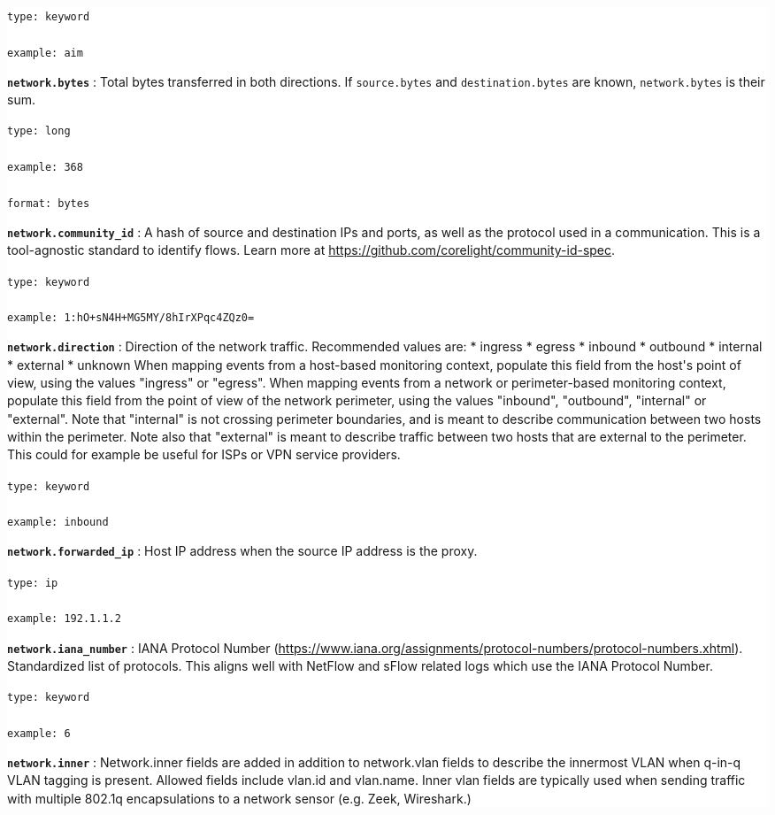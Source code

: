     type: keyword

    example: aim


**`network.bytes`**
:   Total bytes transferred in both directions. If `source.bytes` and `destination.bytes` are known, `network.bytes` is their sum.

    type: long

    example: 368

    format: bytes


**`network.community_id`**
:   A hash of source and destination IPs and ports, as well as the protocol used in a communication. This is a tool-agnostic standard to identify flows. Learn more at https://github.com/corelight/community-id-spec.

    type: keyword

    example: 1:hO+sN4H+MG5MY/8hIrXPqc4ZQz0=


**`network.direction`**
:   Direction of the network traffic. Recommended values are:   * ingress   * egress   * inbound   * outbound   * internal   * external   * unknown When mapping events from a host-based monitoring context, populate this field from the host's point of view, using the values "ingress" or "egress". When mapping events from a network or perimeter-based monitoring context, populate this field from the point of view of the network perimeter, using the values "inbound", "outbound", "internal" or "external". Note that "internal" is not crossing perimeter boundaries, and is meant to describe communication between two hosts within the perimeter. Note also that "external" is meant to describe traffic between two hosts that are external to the perimeter. This could for example be useful for ISPs or VPN service providers.

    type: keyword

    example: inbound


**`network.forwarded_ip`**
:   Host IP address when the source IP address is the proxy.

    type: ip

    example: 192.1.1.2


**`network.iana_number`**
:   IANA Protocol Number (https://www.iana.org/assignments/protocol-numbers/protocol-numbers.xhtml). Standardized list of protocols. This aligns well with NetFlow and sFlow related logs which use the IANA Protocol Number.

    type: keyword

    example: 6


**`network.inner`**
:   Network.inner fields are added in addition to network.vlan fields to describe the innermost VLAN when q-in-q VLAN tagging is present. Allowed fields include vlan.id and vlan.name. Inner vlan fields are typically used when sending traffic with multiple 802.1q encapsulations to a network sensor (e.g. Zeek, Wireshark.)
